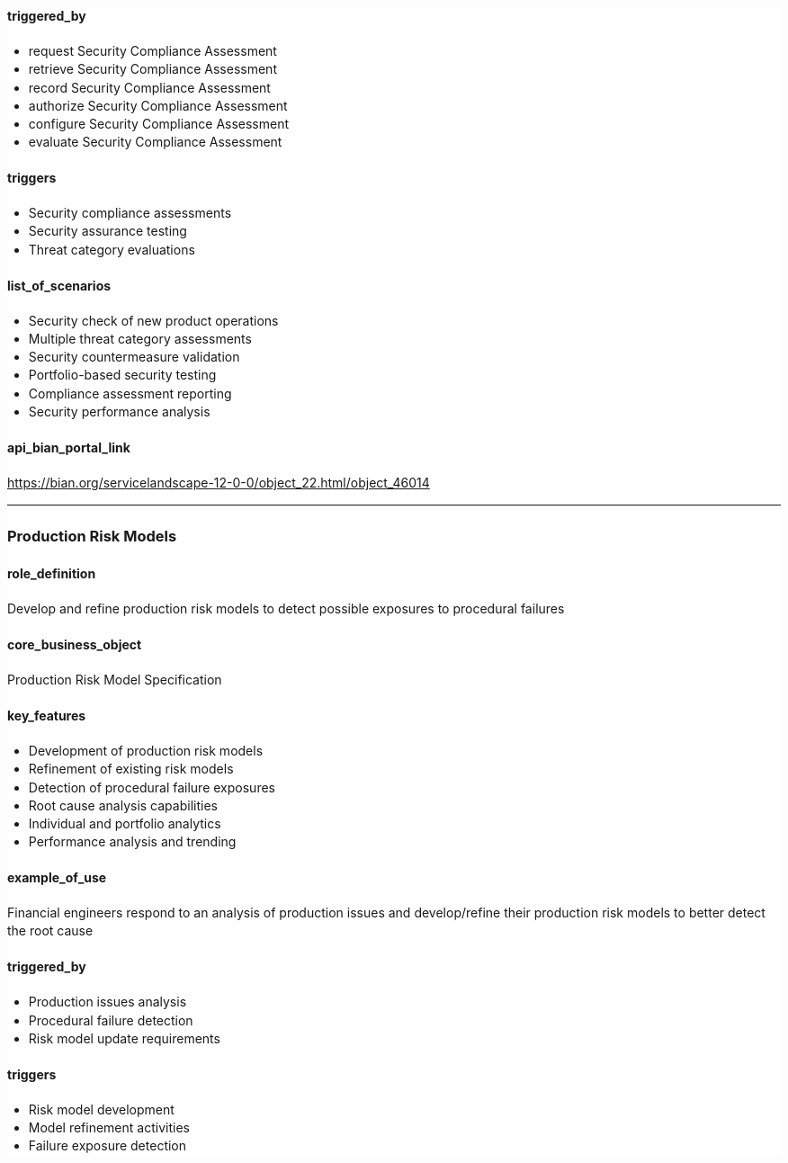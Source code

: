 #### triggered_by
- request Security Compliance Assessment
- retrieve Security Compliance Assessment
- record Security Compliance Assessment
- authorize Security Compliance Assessment
- configure Security Compliance Assessment
- evaluate Security Compliance Assessment

#### triggers
- Security compliance assessments
- Security assurance testing
- Threat category evaluations

#### list_of_scenarios
- Security check of new product operations
- Multiple threat category assessments
- Security countermeasure validation
- Portfolio-based security testing
- Compliance assessment reporting
- Security performance analysis

#### api_bian_portal_link
https://bian.org/servicelandscape-12-0-0/object_22.html/object_46014

---

### Production Risk Models

#### role_definition
Develop and refine production risk models to detect possible exposures to procedural failures

#### core_business_object
Production Risk Model Specification

#### key_features
- Development of production risk models
- Refinement of existing risk models
- Detection of procedural failure exposures
- Root cause analysis capabilities
- Individual and portfolio analytics
- Performance analysis and trending

#### example_of_use
Financial engineers respond to an analysis of production issues and develop/refine their production risk models to better detect the root cause

#### triggered_by
- Production issues analysis
- Procedural failure detection
- Risk model update requirements

#### triggers
- Risk model development
- Model refinement activities
- Failure exposure detection
